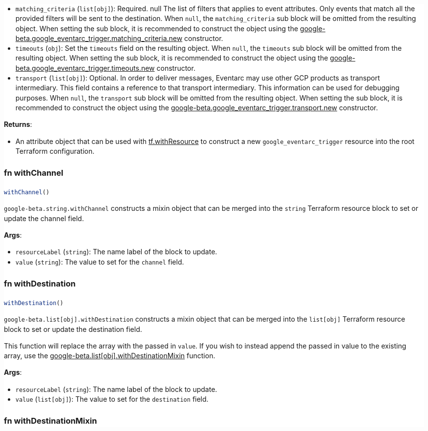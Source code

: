   - `matching_criteria` (`list[obj]`): Required. null The list of filters that applies to event attributes. Only events that match all the provided filters will be sent to the destination. When `null`, the `matching_criteria` sub block will be omitted from the resulting object. When setting the sub block, it is recommended to construct the object using the [google-beta.google_eventarc_trigger.matching_criteria.new](#fn-matching_criterianew) constructor.
  - `timeouts` (`obj`): Set the `timeouts` field on the resulting object. When `null`, the `timeouts` sub block will be omitted from the resulting object. When setting the sub block, it is recommended to construct the object using the [google-beta.google_eventarc_trigger.timeouts.new](#fn-timeoutsnew) constructor.
  - `transport` (`list[obj]`): Optional. In order to deliver messages, Eventarc may use other GCP products as transport intermediary. This field contains a reference to that transport intermediary. This information can be used for debugging purposes. When `null`, the `transport` sub block will be omitted from the resulting object. When setting the sub block, it is recommended to construct the object using the [google-beta.google_eventarc_trigger.transport.new](#fn-transportnew) constructor.

**Returns**:
  - An attribute object that can be used with [tf.withResource](https://github.com/tf-libsonnet/core/tree/main/docs#fn-withresource) to construct a new `google_eventarc_trigger` resource into the root Terraform configuration.


### fn withChannel

```ts
withChannel()
```

`google-beta.string.withChannel` constructs a mixin object that can be merged into the `string`
Terraform resource block to set or update the channel field.



**Args**:
  - `resourceLabel` (`string`): The name label of the block to update.
  - `value` (`string`): The value to set for the `channel` field.


### fn withDestination

```ts
withDestination()
```

`google-beta.list[obj].withDestination` constructs a mixin object that can be merged into the `list[obj]`
Terraform resource block to set or update the destination field.

This function will replace the array with the passed in `value`. If you wish to instead append the
passed in value to the existing array, use the [google-beta.list[obj].withDestinationMixin](TODO) function.


**Args**:
  - `resourceLabel` (`string`): The name label of the block to update.
  - `value` (`list[obj]`): The value to set for the `destination` field.


### fn withDestinationMixin
